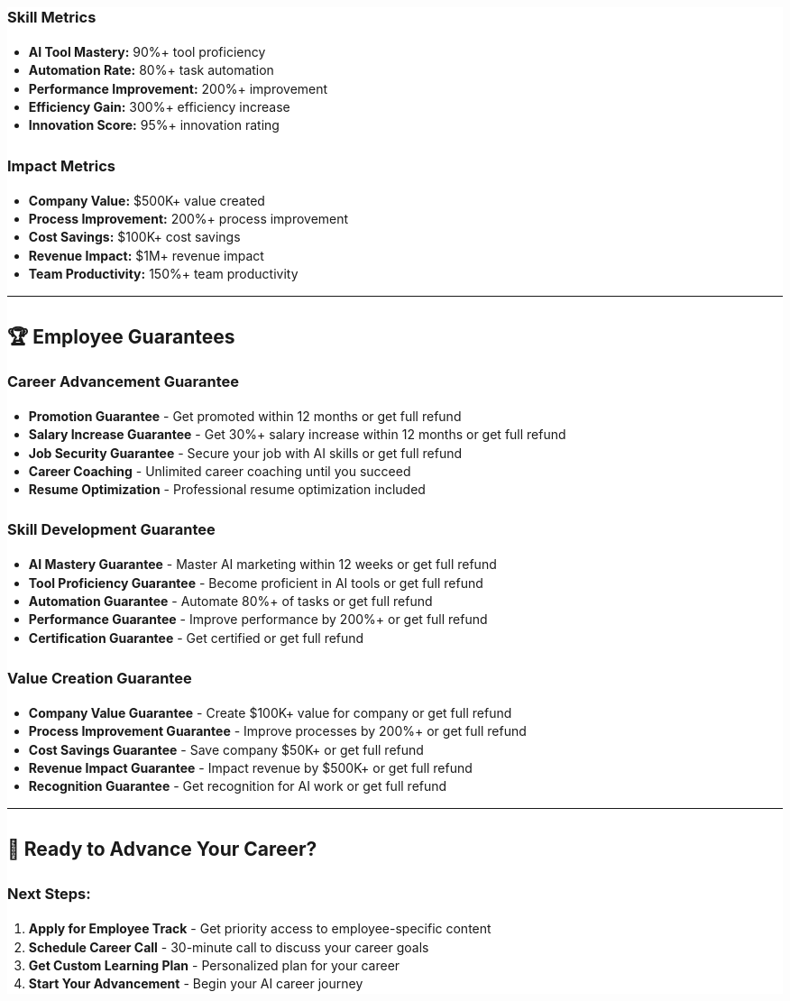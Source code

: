 ### **Skill Metrics**
- **AI Tool Mastery:** 90%+ tool proficiency
- **Automation Rate:** 80%+ task automation
- **Performance Improvement:** 200%+ improvement
- **Efficiency Gain:** 300%+ efficiency increase
- **Innovation Score:** 95%+ innovation rating

### **Impact Metrics**
- **Company Value:** $500K+ value created
- **Process Improvement:** 200%+ process improvement
- **Cost Savings:** $100K+ cost savings
- **Revenue Impact:** $1M+ revenue impact
- **Team Productivity:** 150%+ team productivity

---

## 🏆 **Employee Guarantees**

### **Career Advancement Guarantee**
- **Promotion Guarantee** - Get promoted within 12 months or get full refund
- **Salary Increase Guarantee** - Get 30%+ salary increase within 12 months or get full refund
- **Job Security Guarantee** - Secure your job with AI skills or get full refund
- **Career Coaching** - Unlimited career coaching until you succeed
- **Resume Optimization** - Professional resume optimization included

### **Skill Development Guarantee**
- **AI Mastery Guarantee** - Master AI marketing within 12 weeks or get full refund
- **Tool Proficiency Guarantee** - Become proficient in AI tools or get full refund
- **Automation Guarantee** - Automate 80%+ of tasks or get full refund
- **Performance Guarantee** - Improve performance by 200%+ or get full refund
- **Certification Guarantee** - Get certified or get full refund

### **Value Creation Guarantee**
- **Company Value Guarantee** - Create $100K+ value for company or get full refund
- **Process Improvement Guarantee** - Improve processes by 200%+ or get full refund
- **Cost Savings Guarantee** - Save company $50K+ or get full refund
- **Revenue Impact Guarantee** - Impact revenue by $500K+ or get full refund
- **Recognition Guarantee** - Get recognition for AI work or get full refund

---

## 🚀 **Ready to Advance Your Career?**

### **Next Steps:**
1. **Apply for Employee Track** - Get priority access to employee-specific content
2. **Schedule Career Call** - 30-minute call to discuss your career goals
3. **Get Custom Learning Plan** - Personalized plan for your career
4. **Start Your Advancement** - Begin your AI career journey
